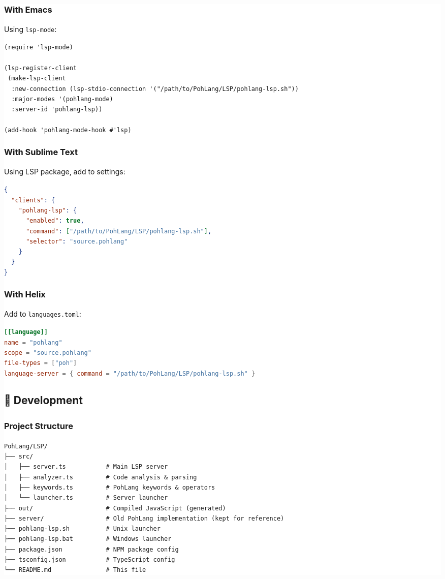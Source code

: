 ### With Emacs

Using `lsp-mode`:

```elisp
(require 'lsp-mode)

(lsp-register-client
 (make-lsp-client
  :new-connection (lsp-stdio-connection '("/path/to/PohLang/LSP/pohlang-lsp.sh"))
  :major-modes '(pohlang-mode)
  :server-id 'pohlang-lsp))

(add-hook 'pohlang-mode-hook #'lsp)
```

### With Sublime Text

Using LSP package, add to settings:

```json
{
  "clients": {
    "pohlang-lsp": {
      "enabled": true,
      "command": ["/path/to/PohLang/LSP/pohlang-lsp.sh"],
      "selector": "source.pohlang"
    }
  }
}
```

### With Helix

Add to `languages.toml`:

```toml
[[language]]
name = "pohlang"
scope = "source.pohlang"
file-types = ["poh"]
language-server = { command = "/path/to/PohLang/LSP/pohlang-lsp.sh" }
```

## 🔧 Development

### Project Structure

```
PohLang/LSP/
├── src/
│   ├── server.ts           # Main LSP server
│   ├── analyzer.ts         # Code analysis & parsing
│   ├── keywords.ts         # PohLang keywords & operators
│   └── launcher.ts         # Server launcher
├── out/                    # Compiled JavaScript (generated)
├── server/                 # Old PohLang implementation (kept for reference)
├── pohlang-lsp.sh          # Unix launcher
├── pohlang-lsp.bat         # Windows launcher
├── package.json            # NPM package config
├── tsconfig.json           # TypeScript config
└── README.md               # This file
```

